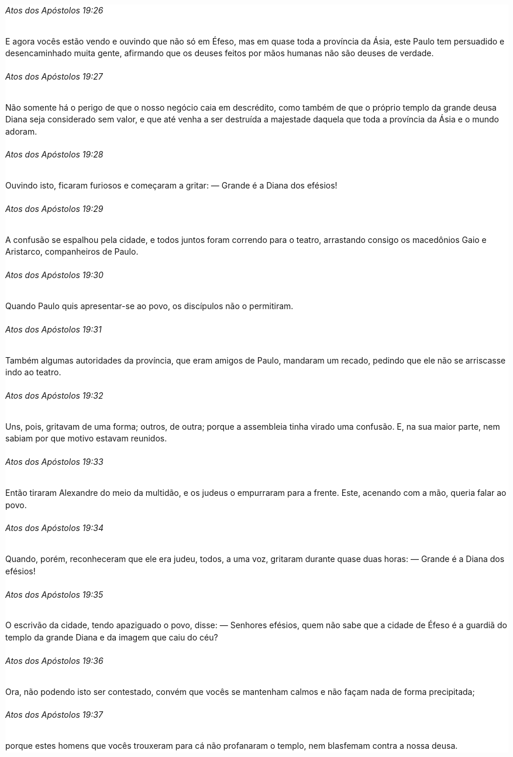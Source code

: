 ###### Atos dos Apóstolos 19:26

E agora vocês estão vendo e ouvindo que não só em Éfeso, mas em quase toda a província da Ásia, este Paulo tem persuadido e desencaminhado muita gente, afirmando que os deuses feitos por mãos humanas não são deuses de verdade.

###### Atos dos Apóstolos 19:27

Não somente há o perigo de que o nosso negócio caia em descrédito, como também de que o próprio templo da grande deusa Diana seja considerado sem valor, e que até venha a ser destruída a majestade daquela que toda a província da Ásia e o mundo adoram.

###### Atos dos Apóstolos 19:28

Ouvindo isto, ficaram furiosos e começaram a gritar: — Grande é a Diana dos efésios!

###### Atos dos Apóstolos 19:29

A confusão se espalhou pela cidade, e todos juntos foram correndo para o teatro, arrastando consigo os macedônios Gaio e Aristarco, companheiros de Paulo.

###### Atos dos Apóstolos 19:30

Quando Paulo quis apresentar-se ao povo, os discípulos não o permitiram.

###### Atos dos Apóstolos 19:31

Também algumas autoridades da província, que eram amigos de Paulo, mandaram um recado, pedindo que ele não se arriscasse indo ao teatro.

###### Atos dos Apóstolos 19:32

Uns, pois, gritavam de uma forma; outros, de outra; porque a assembleia tinha virado uma confusão. E, na sua maior parte, nem sabiam por que motivo estavam reunidos.

###### Atos dos Apóstolos 19:33

Então tiraram Alexandre do meio da multidão, e os judeus o empurraram para a frente. Este, acenando com a mão, queria falar ao povo.

###### Atos dos Apóstolos 19:34

Quando, porém, reconheceram que ele era judeu, todos, a uma voz, gritaram durante quase duas horas: — Grande é a Diana dos efésios!

###### Atos dos Apóstolos 19:35

O escrivão da cidade, tendo apaziguado o povo, disse: — Senhores efésios, quem não sabe que a cidade de Éfeso é a guardiã do templo da grande Diana e da imagem que caiu do céu?

###### Atos dos Apóstolos 19:36

Ora, não podendo isto ser contestado, convém que vocês se mantenham calmos e não façam nada de forma precipitada;

###### Atos dos Apóstolos 19:37

porque estes homens que vocês trouxeram para cá não profanaram o templo, nem blasfemam contra a nossa deusa.
